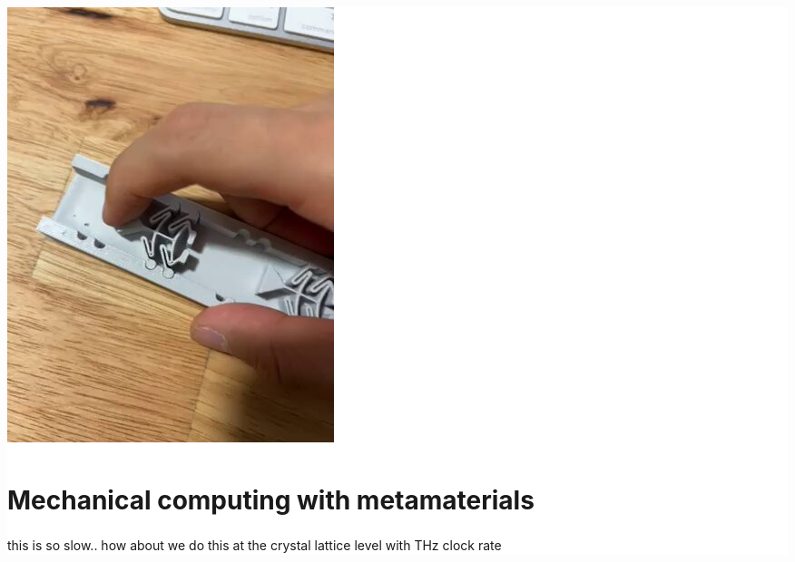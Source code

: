    ![20250406_052030_0.jpg](/assets/images/2025/20240918_20250414/20250406_052030_0.jpg)
   


# Mechanical computing with metamaterials  

this is so slow.. how about we do this at the crystal lattice level with THz clock rate